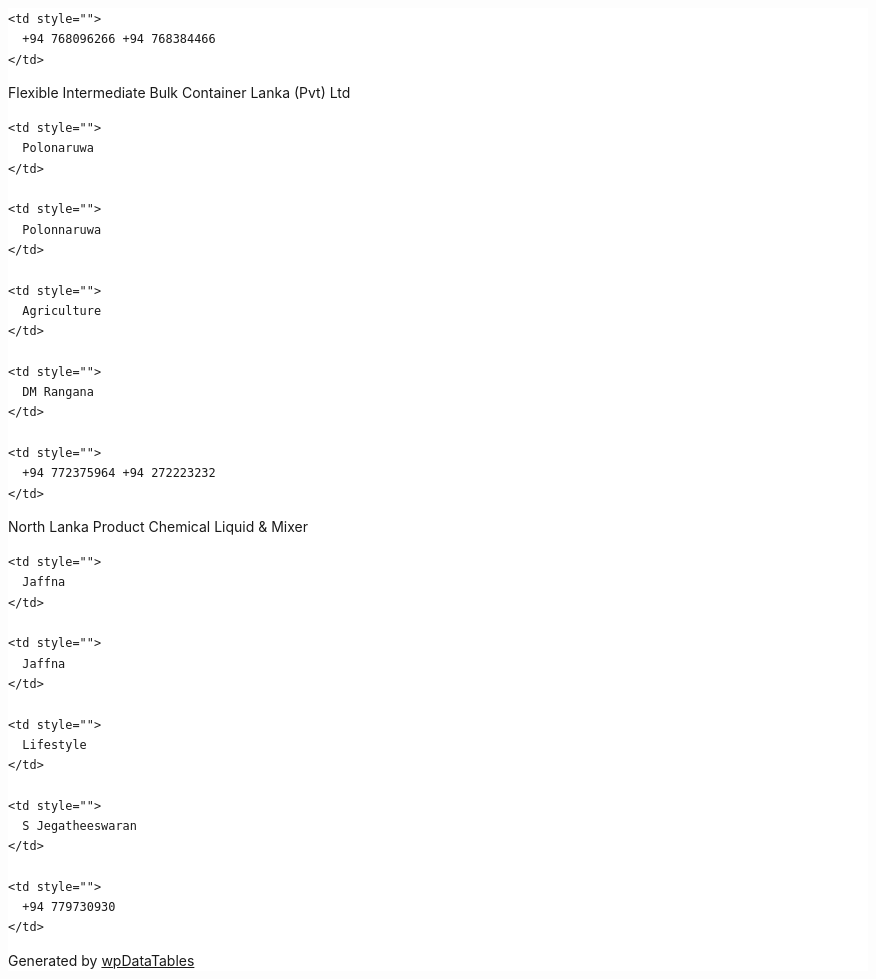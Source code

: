     <td style="">
      +94 768096266 +94 768384466
    </td>
  </tr>
  
  <tr id="table_1_row_73">
    <td style="">
      Flexible Intermediate Bulk Container Lanka (Pvt) Ltd
    </td>
    
    <td style="">
      Polonaruwa
    </td>
    
    <td style="">
      Polonnaruwa
    </td>
    
    <td style="">
      Agriculture
    </td>
    
    <td style="">
      DM Rangana
    </td>
    
    <td style="">
      +94 772375964 +94 272223232
    </td>
  </tr>
  
  <tr id="table_1_row_74">
    <td style="">
      North Lanka Product Chemical Liquid & Mixer
    </td>
    
    <td style="">
      Jaffna
    </td>
    
    <td style="">
      Jaffna
    </td>
    
    <td style="">
      Lifestyle
    </td>
    
    <td style="">
      S Jegatheeswaran
    </td>
    
    <td style="">
      +94 779730930
    </td>
  </tr>
  
  </table>
</div>

<span class="powered_by_link d-block m-l-10 m-t-10 m-b-10">Generated by <a href="https://wpdatatables.com" target="_blank">wpDataTables</a></span>